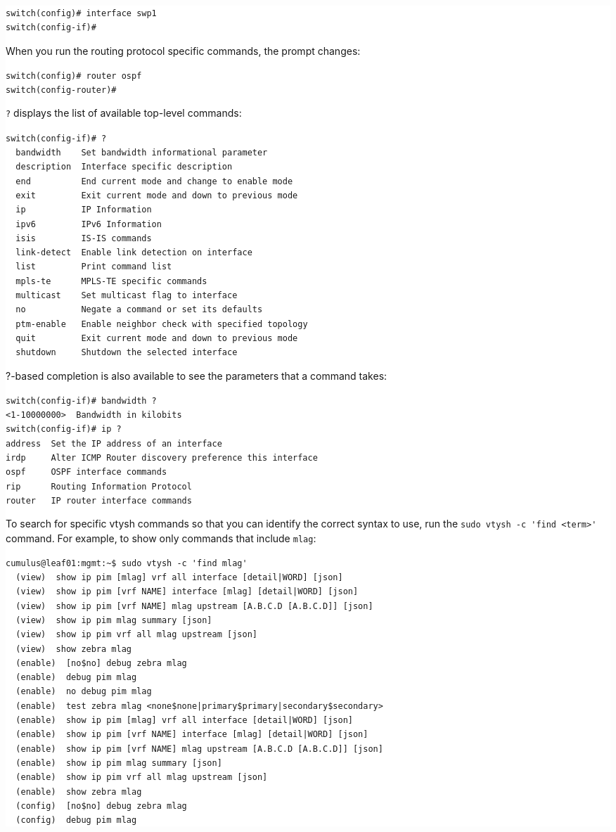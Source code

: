 ```
switch(config)# interface swp1
switch(config-if)#
```

When you run the routing protocol specific commands, the prompt changes:

```
switch(config)# router ospf
switch(config-router)#
```

`?` displays the list of available top-level commands:

```
switch(config-if)# ?
  bandwidth    Set bandwidth informational parameter
  description  Interface specific description
  end          End current mode and change to enable mode
  exit         Exit current mode and down to previous mode
  ip           IP Information
  ipv6         IPv6 Information
  isis         IS-IS commands
  link-detect  Enable link detection on interface
  list         Print command list
  mpls-te      MPLS-TE specific commands
  multicast    Set multicast flag to interface
  no           Negate a command or set its defaults
  ptm-enable   Enable neighbor check with specified topology
  quit         Exit current mode and down to previous mode
  shutdown     Shutdown the selected interface
```

?-based completion is also available to see the parameters that a command takes:

```
switch(config-if)# bandwidth ?
<1-10000000>  Bandwidth in kilobits
switch(config-if)# ip ?
address  Set the IP address of an interface
irdp     Alter ICMP Router discovery preference this interface
ospf     OSPF interface commands
rip      Routing Information Protocol
router   IP router interface commands
```

To search for specific vtysh commands so that you can identify the correct syntax to use, run the `sudo vtysh -c 'find <term>'` command. For example, to show only commands that include `mlag`:

```
cumulus@leaf01:mgmt:~$ sudo vtysh -c 'find mlag'
  (view)  show ip pim [mlag] vrf all interface [detail|WORD] [json]
  (view)  show ip pim [vrf NAME] interface [mlag] [detail|WORD] [json]
  (view)  show ip pim [vrf NAME] mlag upstream [A.B.C.D [A.B.C.D]] [json]
  (view)  show ip pim mlag summary [json]
  (view)  show ip pim vrf all mlag upstream [json]
  (view)  show zebra mlag
  (enable)  [no$no] debug zebra mlag
  (enable)  debug pim mlag
  (enable)  no debug pim mlag
  (enable)  test zebra mlag <none$none|primary$primary|secondary$secondary>
  (enable)  show ip pim [mlag] vrf all interface [detail|WORD] [json]
  (enable)  show ip pim [vrf NAME] interface [mlag] [detail|WORD] [json]
  (enable)  show ip pim [vrf NAME] mlag upstream [A.B.C.D [A.B.C.D]] [json]
  (enable)  show ip pim mlag summary [json]
  (enable)  show ip pim vrf all mlag upstream [json]
  (enable)  show zebra mlag
  (config)  [no$no] debug zebra mlag
  (config)  debug pim mlag
```